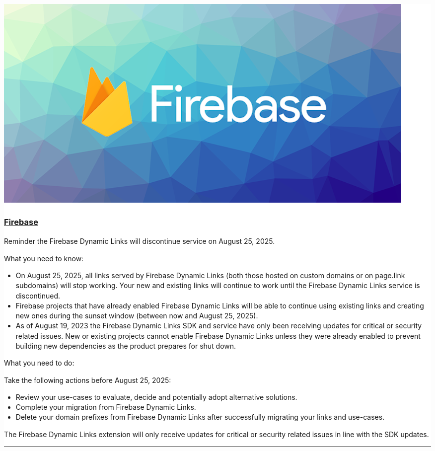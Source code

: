 

![](images/firebase.png)

### [Firebase](https://airnativeextensions.com/extension/com.distriqt.Firebase)

Reminder the Firebase Dynamic Links will discontinue service on August 25, 2025. 

What you need to know:

- On August 25, 2025, all links served by Firebase Dynamic Links (both those hosted on custom domains or on page.link subdomains) will stop working. Your new and existing links will continue to work until the Firebase Dynamic Links service is discontinued. 
- Firebase projects that have already enabled Firebase Dynamic Links will be able to continue using existing links and creating new ones during the sunset window (between now and August 25, 2025).
- As of August 19, 2023 the Firebase Dynamic Links SDK and service have only been receiving updates for critical or security related issues. New or existing projects cannot enable Firebase Dynamic Links unless they were already enabled to prevent building new dependencies as the product prepares for shut down.

What you need to do:

Take the following actions before August 25, 2025:

- Review your use-cases to evaluate, decide and potentially adopt alternative solutions.
- Complete your migration from Firebase Dynamic Links.
- Delete your domain prefixes from Firebase Dynamic Links after successfully migrating your links and use-cases.

The Firebase Dynamic Links extension will only receive updates for critical or security related issues in line with the SDK updates.

---
